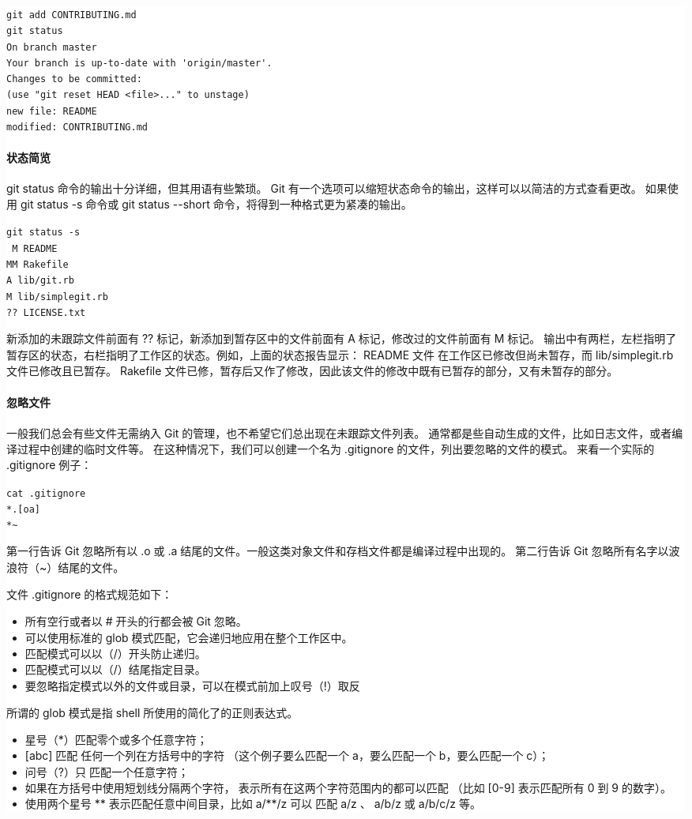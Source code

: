 ```shell
git add CONTRIBUTING.md
git status
On branch master
Your branch is up-to-date with 'origin/master'.
Changes to be committed:
(use "git reset HEAD <file>..." to unstage)
new file: README
modified: CONTRIBUTING.md
```

#### 状态简览

git status 命令的输出十分详细，但其用语有些繁琐。 Git 有一个选项可以缩短状态命令的输出，这样可以以简洁的方式查看更改。 如果使用 git status -s 命令或 git status --short 命令，将得到一种格式更为紧凑的输出。 

```shell
git status -s
 M README
MM Rakefile
A lib/git.rb
M lib/simplegit.rb
?? LICENSE.txt
```

新添加的未跟踪文件前面有 ?? 标记，新添加到暂存区中的文件前面有 A 标记，修改过的文件前面有 M 标记。 输出中有两栏，左栏指明了暂存区的状态，右栏指明了工作区的状态。例如，上面的状态报告显示： README 文件 在工作区已修改但尚未暂存，而 lib/simplegit.rb 文件已修改且已暂存。 Rakefile 文件已修，暂存后又作了修改，因此该文件的修改中既有已暂存的部分，又有未暂存的部分。  

#### 忽略文件

 一般我们总会有些文件无需纳入 Git 的管理，也不希望它们总出现在未跟踪文件列表。 通常都是些自动生成的文件，比如日志文件，或者编译过程中创建的临时文件等。 在这种情况下，我们可以创建一个名为 .gitignore 的文件，列出要忽略的文件的模式。 来看一个实际的 .gitignore 例子： 

```shell
cat .gitignore
*.[oa]
*~
```

第一行告诉 Git 忽略所有以 .o 或 .a 结尾的文件。一般这类对象文件和存档文件都是编译过程中出现的。 第二行告诉 Git 忽略所有名字以波浪符（~）结尾的文件。

文件 .gitignore 的格式规范如下：

* 所有空行或者以 # 开头的行都会被 Git 忽略。
* 可以使用标准的 glob 模式匹配，它会递归地应用在整个工作区中。
* 匹配模式可以以（/）开头防止递归。
* 匹配模式可以以（/）结尾指定目录。
* 要忽略指定模式以外的文件或目录，可以在模式前加上叹号（!）取反    

所谓的 glob 模式是指 shell 所使用的简化了的正则表达式。 

* 星号（*）匹配零个或多个任意字符；
* [abc] 匹配 任何一个列在方括号中的字符 （这个例子要么匹配一个 a，要么匹配一个 b，要么匹配一个 c）； 
* 问号（?）只 匹配一个任意字符；
* 如果在方括号中使用短划线分隔两个字符， 表示所有在这两个字符范围内的都可以匹配 （比如 [0-9] 表示匹配所有 0 到 9 的数字）。 
* 使用两个星号 ** 表示匹配任意中间目录，比如 a/**/z 可以 匹配 a/z 、 a/b/z 或 a/b/c/z 等。
